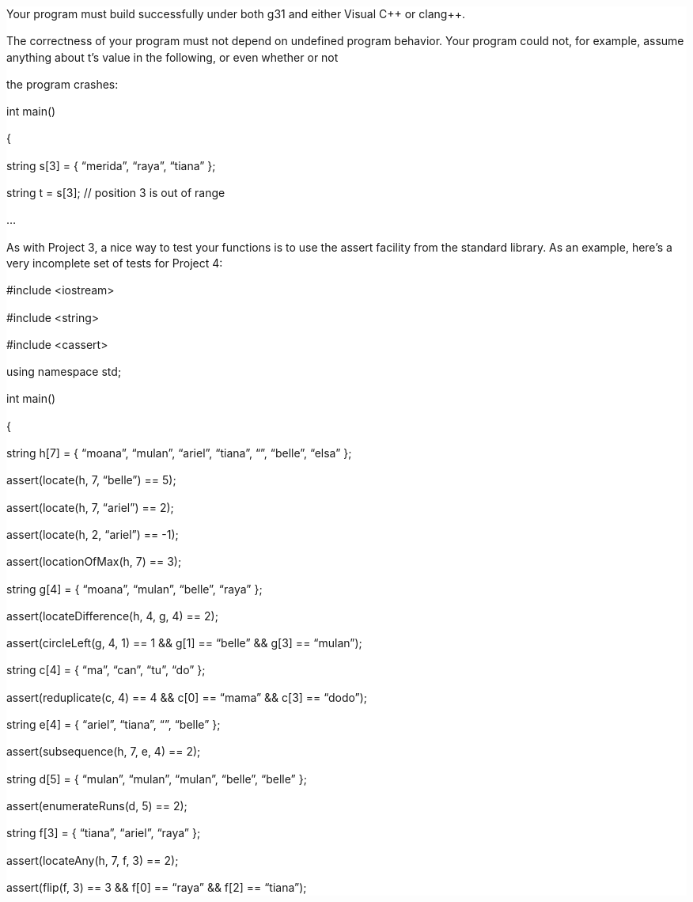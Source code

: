 Your program must build successfully under both g31 and either Visual C++ or clang++.

The correctness of your program must not depend on undefined program behavior. Your program could not, for example, assume anything about t’s value in the following, or even whether or not

the program crashes:

int main()

{

string s[3] = { “merida”, “raya”, “tiana” };

string t = s[3]; // position 3 is out of range

…

As with Project 3, a nice way to test your functions is to use the assert facility from the standard library. As an example, here’s a very incomplete set of tests for Project 4:

#include &lt;iostream&gt;

#include &lt;string&gt;

#include &lt;cassert&gt;

using namespace std;

int main()

{

string h[7] = { “moana”, “mulan”, “ariel”, “tiana”, “”, “belle”, “elsa” };

assert(locate(h, 7, “belle”) == 5);

assert(locate(h, 7, “ariel”) == 2);

assert(locate(h, 2, “ariel”) == -1);

assert(locationOfMax(h, 7) == 3);

string g[4] = { “moana”, “mulan”, “belle”, “raya” };

assert(locateDifference(h, 4, g, 4) == 2);

assert(circleLeft(g, 4, 1) == 1 &amp;&amp; g[1] == “belle” &amp;&amp; g[3] == “mulan”);

string c[4] = { “ma”, “can”, “tu”, “do” };

assert(reduplicate(c, 4) == 4 &amp;&amp; c[0] == “mama” &amp;&amp; c[3] == “dodo”);

string e[4] = { “ariel”, “tiana”, “”, “belle” };

assert(subsequence(h, 7, e, 4) == 2);

string d[5] = { “mulan”, “mulan”, “mulan”, “belle”, “belle” };

assert(enumerateRuns(d, 5) == 2);

string f[3] = { “tiana”, “ariel”, “raya” };

assert(locateAny(h, 7, f, 3) == 2);

assert(flip(f, 3) == 3 &amp;&amp; f[0] == “raya” &amp;&amp; f[2] == “tiana”);
